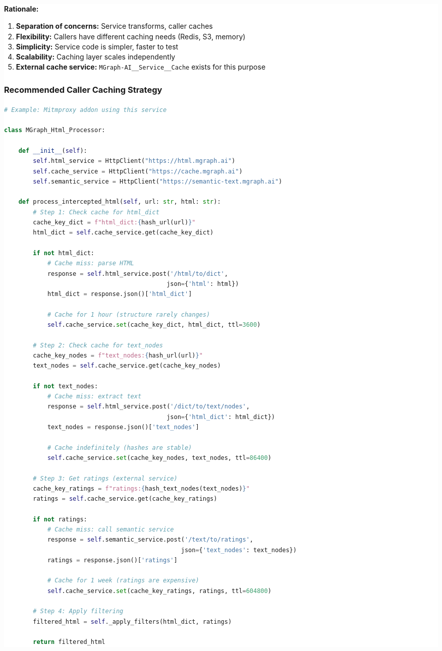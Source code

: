 **Rationale:**
1. **Separation of concerns:** Service transforms, caller caches
2. **Flexibility:** Callers have different caching needs (Redis, S3, memory)
3. **Simplicity:** Service code is simpler, faster to test
4. **Scalability:** Caching layer scales independently
5. **External cache service:** `MGraph-AI__Service__Cache` exists for this purpose

### Recommended Caller Caching Strategy

```python
# Example: Mitmproxy addon using this service

class MGraph_Html_Processor:
    
    def __init__(self):
        self.html_service = HttpClient("https://html.mgraph.ai")
        self.cache_service = HttpClient("https://cache.mgraph.ai")
        self.semantic_service = HttpClient("https://semantic-text.mgraph.ai")
    
    def process_intercepted_html(self, url: str, html: str):
        # Step 1: Check cache for html_dict
        cache_key_dict = f"html_dict:{hash_url(url)}"
        html_dict = self.cache_service.get(cache_key_dict)
        
        if not html_dict:
            # Cache miss: parse HTML
            response = self.html_service.post('/html/to/dict', 
                                             json={'html': html})
            html_dict = response.json()['html_dict']
            
            # Cache for 1 hour (structure rarely changes)
            self.cache_service.set(cache_key_dict, html_dict, ttl=3600)
        
        # Step 2: Check cache for text_nodes
        cache_key_nodes = f"text_nodes:{hash_url(url)}"
        text_nodes = self.cache_service.get(cache_key_nodes)
        
        if not text_nodes:
            # Cache miss: extract text
            response = self.html_service.post('/dict/to/text/nodes',
                                             json={'html_dict': html_dict})
            text_nodes = response.json()['text_nodes']
            
            # Cache indefinitely (hashes are stable)
            self.cache_service.set(cache_key_nodes, text_nodes, ttl=86400)
        
        # Step 3: Get ratings (external service)
        cache_key_ratings = f"ratings:{hash_text_nodes(text_nodes)}"
        ratings = self.cache_service.get(cache_key_ratings)
        
        if not ratings:
            # Cache miss: call semantic service
            response = self.semantic_service.post('/text/to/ratings',
                                                 json={'text_nodes': text_nodes})
            ratings = response.json()['ratings']
            
            # Cache for 1 week (ratings are expensive)
            self.cache_service.set(cache_key_ratings, ratings, ttl=604800)
        
        # Step 4: Apply filtering
        filtered_html = self._apply_filters(html_dict, ratings)
        
        return filtered_html
```
